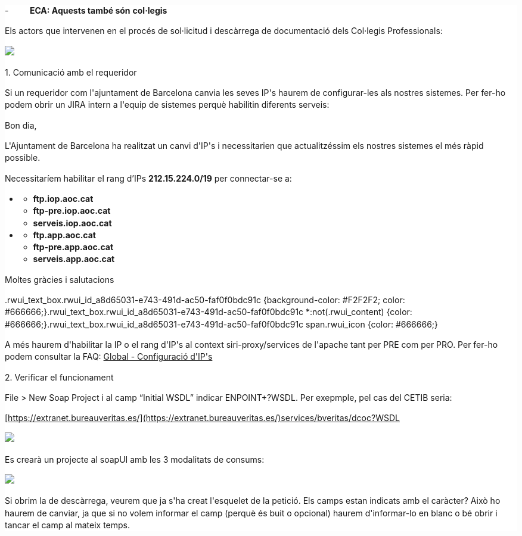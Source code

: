 \-         **ECA: Aquests també són** **col·legis**

  

Els actors que intervenen en el procés de sol·licitud i descàrrega de documentació dels Col·legis Professionals:

![](attachments/26313406/26314955.png)

  

1\. Comunicació amb el requeridor

Si un requeridor com l'ajuntament de Barcelona canvia les seves IP's haurem de configurar-les als nostres sistemes. Per fer-ho podem obrir un JIRA intern a l'equip de sistemes perquè habilitin diferents serveis:

Bon dia,

L'Ajuntament de Barcelona ha realitzat un canvi d'IP's i necessitarien que actualitzéssim els nostres sistemes el més ràpid possible.

Necessitaríem habilitar el rang d’IPs **212.15.224.0/19** per connectar-se a:

*   *   **ftp.iop.aoc.cat**
    *   **ftp-pre.iop.aoc.cat**
    *   **serveis.iop.aoc.cat**

*   *   **ftp.app.aoc.cat**
    *   **ftp-pre.app.aoc.cat**
    *   **serveis.app.aoc.cat**

Moltes gràcies i salutacions

.rwui\_text\_box.rwui\_id\_a8d65031-e743-491d-ac50-faf0f0bdc91c {background-color: #F2F2F2; color: #666666;}.rwui\_text\_box.rwui\_id\_a8d65031-e743-491d-ac50-faf0f0bdc91c \*:not(.rwui\_content) {color: #666666;}.rwui\_text\_box.rwui\_id\_a8d65031-e743-491d-ac50-faf0f0bdc91c span.rwui\_icon {color: #666666;}

  

A més haurem d'habilitar la IP o el rang d'IP's al context siri-proxy/services de l'apache tant per PRE com per PRO. Per fer-ho podem consultar la FAQ: [Global - Configuració d'IP's](26313331.md)

2\. Verificar el funcionament

File > New Soap Project i al camp “Initial WSDL” indicar ENPOINT+?WSDL. Per exepmple, pel cas del CETIB seria:

[https://extranet.bureauveritas.es/](https://extranet.bureauveritas.es/)services/bveritas/dcoc?WSDL

![](attachments/26313406/26314899.png)

  

Es crearà un projecte al soapUI amb les 3 modalitats de consums:

![](attachments/26313406/26314909.png)

Si obrim la de descàrrega, veurem que ja s'ha creat l'esquelet de la petició. Els camps estan indicats amb el caràcter? Això ho haurem de canviar, ja que si no volem informar el camp (perquè és buit o opcional) haurem d'informar-lo en blanc o bé obrir i tancar el camp al mateix temps.
